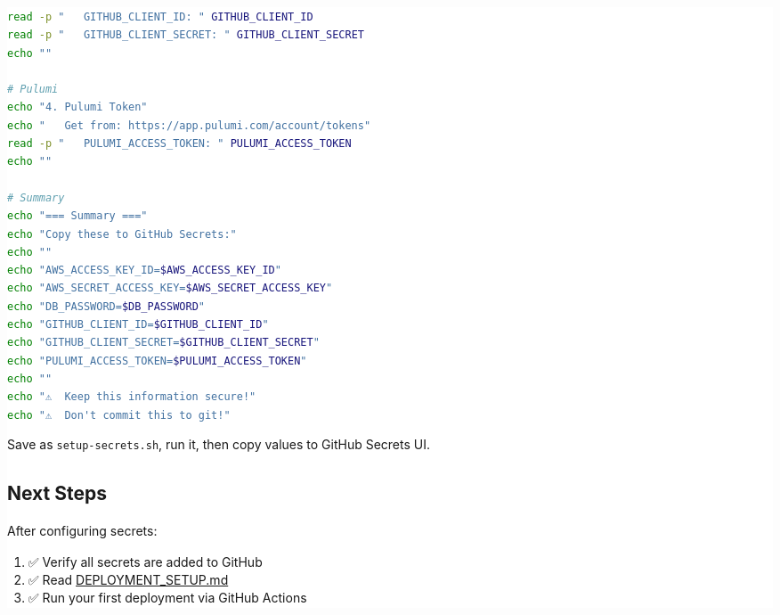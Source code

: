 ```bash
read -p "   GITHUB_CLIENT_ID: " GITHUB_CLIENT_ID
read -p "   GITHUB_CLIENT_SECRET: " GITHUB_CLIENT_SECRET
echo ""

# Pulumi
echo "4. Pulumi Token"
echo "   Get from: https://app.pulumi.com/account/tokens"
read -p "   PULUMI_ACCESS_TOKEN: " PULUMI_ACCESS_TOKEN
echo ""

# Summary
echo "=== Summary ==="
echo "Copy these to GitHub Secrets:"
echo ""
echo "AWS_ACCESS_KEY_ID=$AWS_ACCESS_KEY_ID"
echo "AWS_SECRET_ACCESS_KEY=$AWS_SECRET_ACCESS_KEY"
echo "DB_PASSWORD=$DB_PASSWORD"
echo "GITHUB_CLIENT_ID=$GITHUB_CLIENT_ID"
echo "GITHUB_CLIENT_SECRET=$GITHUB_CLIENT_SECRET"
echo "PULUMI_ACCESS_TOKEN=$PULUMI_ACCESS_TOKEN"
echo ""
echo "⚠️  Keep this information secure!"
echo "⚠️  Don't commit this to git!"
```

Save as `setup-secrets.sh`, run it, then copy values to GitHub Secrets UI.

## Next Steps

After configuring secrets:

1. ✅ Verify all secrets are added to GitHub
2. ✅ Read [DEPLOYMENT_SETUP.md](./DEPLOYMENT_SETUP.md)
3. ✅ Run your first deployment via GitHub Actions
